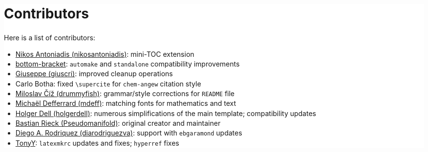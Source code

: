 # Contributors

Here is a list of contributors:

- [Nikos Antoniadis (nikosantoniadis)](https://github.com/nikosantoniadis): mini-TOC extension
- [bottom-bracket](https://github.com/bottom-bracket): `automake` and `standalone` compatibility improvements
- [Giuseppe (giuscri)](https://github.com/giuscri): improved cleanup operations
- Carlo Botha: fixed `\supercite` for `chem-angew` citation style
- [Miloslav Číž (drummyfish)](https://github.com/drummyfish): grammar/style corrections for `README` file
- [Michaël Defferrard (mdeff)](https://github.com/mdeff): matching fonts for mathematics and text
- [Holger Dell (holgerdell)](https://github.com/holgerdell): numerous simplifications of the main template; compatibility updates
- [Bastian Rieck (Pseudomanifold)](https://github.com/Pseudomanifold): original creator and maintainer
- [Diego A. Rodriquez (diarodriguezva)](https://github.com/diarodriguezv): support with `ebgaramond` updates
- [TonyY](https://github.com/toooonyy): `latexmkrc` updates and fixes; `hyperref` fixes
